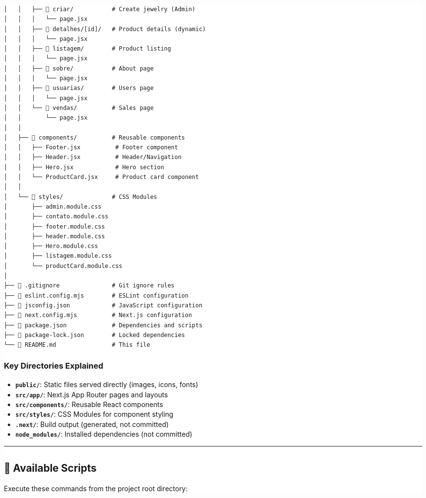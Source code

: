 ```
│   │   ├── 📂 criar/           # Create jewelry (Admin)
│   │   │   └── page.jsx
│   │   ├── 📂 detalhes/[id]/   # Product details (dynamic)
│   │   │   └── page.jsx
│   │   ├── 📂 listagem/        # Product listing
│   │   │   └── page.jsx
│   │   ├── 📂 sobre/           # About page
│   │   │   └── page.jsx
│   │   ├── 📂 usuarias/        # Users page
│   │   │   └── page.jsx
│   │   └── 📂 vendas/          # Sales page
│   │       └── page.jsx
│   │
│   ├── 📂 components/          # Reusable components
│   │   ├── Footer.jsx          # Footer component
│   │   ├── Header.jsx          # Header/Navigation
│   │   ├── Hero.jsx            # Hero section
│   │   └── ProductCard.jsx     # Product card component
│   │
│   └── 📂 styles/              # CSS Modules
│       ├── admin.module.css
│       ├── contato.module.css
│       ├── footer.module.css
│       ├── header.module.css
│       ├── Hero.module.css
│       ├── listagem.module.css
│       └── productCard.module.css
│
├── 📄 .gitignore               # Git ignore rules
├── 📄 eslint.config.mjs        # ESLint configuration
├── 📄 jsconfig.json            # JavaScript configuration
├── 📄 next.config.mjs          # Next.js configuration
├── 📄 package.json             # Dependencies and scripts
├── 📄 package-lock.json        # Locked dependencies
└── 📄 README.md                # This file
```

### Key Directories Explained

- **`public/`**: Static files served directly (images, icons, fonts)
- **`src/app/`**: Next.js App Router pages and layouts
- **`src/components/`**: Reusable React components
- **`src/styles/`**: CSS Modules for component styling
- **`.next/`**: Build output (generated, not committed)
- **`node_modules/`**: Installed dependencies (not committed)

---

## 📜 Available Scripts

Execute these commands from the project root directory:
